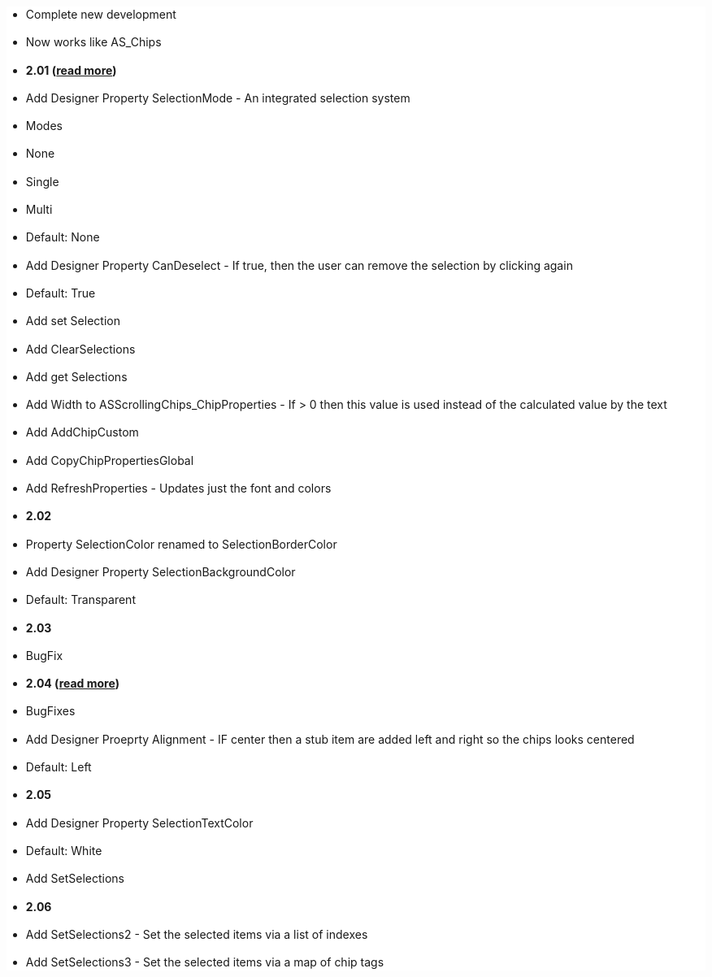 - Complete new development
- Now works like AS\_Chips

- **2.01 (**[**read more**](https://www.b4x.com/android/forum/threads/b4x-xui-as-scrollingchips-based-on-xcustomlistview-display-your-hashtags-or-categories.123425/post-966019)**)**

- Add Designer Property SelectionMode - An integrated selection system

- Modes

- None
- Single
- Multi

- Default: None

- Add Designer Property CanDeselect - If true, then the user can remove the selection by clicking again

- Default: True

- Add set Selection
- Add ClearSelections
- Add get Selections
- Add Width to ASScrollingChips\_ChipProperties - If > 0 then this value is used instead of the calculated value by the text
- Add AddChipCustom
- Add CopyChipPropertiesGlobal
- Add RefreshProperties - Updates just the font and colors

- **2.02**

- Property SelectionColor renamed to SelectionBorderColor
- Add Designer Property SelectionBackgroundColor

- Default: Transparent

- **2.03**

- BugFix

- **2.04 (**[**read more**](https://www.b4x.com/android/forum/threads/b4x-xui-as-scrollingchips-based-on-xcustomlistview-display-your-hashtags-or-categories.123425/post-968168)**)**

- BugFixes
- Add Designer Proeprty Alignment - IF center then a stub item are added left and right so the chips looks centered

- Default: Left

- **2.05**

- Add Designer Property SelectionTextColor

- Default: White

- Add SetSelections

- **2.06**

- Add SetSelections2 - Set the selected items via a list of indexes
- Add SetSelections3 - Set the selected items via a map of chip tags
